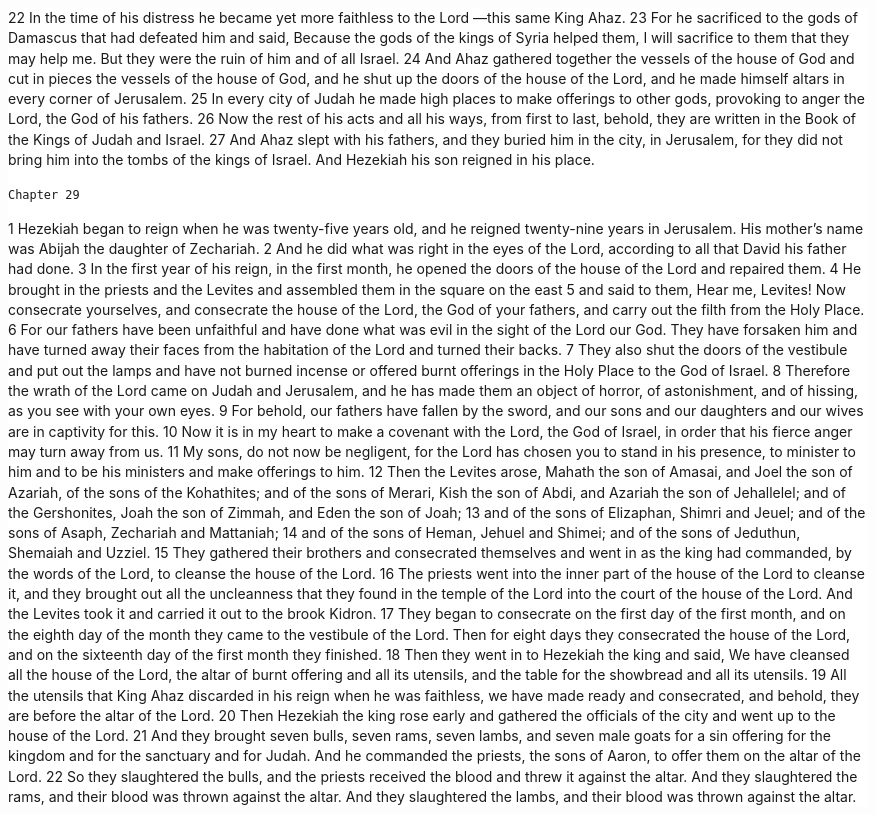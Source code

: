 22	In the time of his distress he became yet more faithless to the Lord —this same King Ahaz.
23	For he sacrificed to the gods of Damascus that had defeated him and said, Because the gods of the kings of Syria helped them, I will sacrifice to them that they may help me. But they were the ruin of him and of all Israel.
24	And Ahaz gathered together the vessels of the house of God and cut in pieces the vessels of the house of God, and he shut up the doors of the house of the Lord, and he made himself altars in every corner of Jerusalem.
25	In every city of Judah he made high places to make offerings to other gods, provoking to anger the Lord, the God of his fathers.
26	Now the rest of his acts and all his ways, from first to last, behold, they are written in the Book of the Kings of Judah and Israel.
27	And Ahaz slept with his fathers, and they buried him in the city, in Jerusalem, for they did not bring him into the tombs of the kings of Israel. And Hezekiah his son reigned in his place.

	Chapter 29

1	Hezekiah began to reign when he was twenty-five years old, and he reigned twenty-nine years in Jerusalem. His mother’s name was Abijah the daughter of Zechariah.
2	And he did what was right in the eyes of the Lord, according to all that David his father had done.
3	In the first year of his reign, in the first month, he opened the doors of the house of the Lord and repaired them.
4	He brought in the priests and the Levites and assembled them in the square on the east
5	and said to them, Hear me, Levites! Now consecrate yourselves, and consecrate the house of the Lord, the God of your fathers, and carry out the filth from the Holy Place.
6	For our fathers have been unfaithful and have done what was evil in the sight of the Lord our God. They have forsaken him and have turned away their faces from the habitation of the Lord and turned their backs.
7	They also shut the doors of the vestibule and put out the lamps and have not burned incense or offered burnt offerings in the Holy Place to the God of Israel.
8	Therefore the wrath of the Lord came on Judah and Jerusalem, and he has made them an object of horror, of astonishment, and of hissing, as you see with your own eyes.
9	For behold, our fathers have fallen by the sword, and our sons and our daughters and our wives are in captivity for this.
10	Now it is in my heart to make a covenant with the Lord, the God of Israel, in order that his fierce anger may turn away from us.
11	My sons, do not now be negligent, for the Lord has chosen you to stand in his presence, to minister to him and to be his ministers and make offerings to him.
12	Then the Levites arose, Mahath the son of Amasai, and Joel the son of Azariah, of the sons of the Kohathites; and of the sons of Merari, Kish the son of Abdi, and Azariah the son of Jehallelel; and of the Gershonites, Joah the son of Zimmah, and Eden the son of Joah;
13	and of the sons of Elizaphan, Shimri and Jeuel; and of the sons of Asaph, Zechariah and Mattaniah;
14	and of the sons of Heman, Jehuel and Shimei; and of the sons of Jeduthun, Shemaiah and Uzziel.
15	They gathered their brothers and consecrated themselves and went in as the king had commanded, by the words of the Lord, to cleanse the house of the Lord.
16	The priests went into the inner part of the house of the Lord to cleanse it, and they brought out all the uncleanness that they found in the temple of the Lord into the court of the house of the Lord. And the Levites took it and carried it out to the brook Kidron.
17	They began to consecrate on the first day of the first month, and on the eighth day of the month they came to the vestibule of the Lord. Then for eight days they consecrated the house of the Lord, and on the sixteenth day of the first month they finished.
18	Then they went in to Hezekiah the king and said, We have cleansed all the house of the Lord, the altar of burnt offering and all its utensils, and the table for the showbread and all its utensils.
19	All the utensils that King Ahaz discarded in his reign when he was faithless, we have made ready and consecrated, and behold, they are before the altar of the Lord.
20	Then Hezekiah the king rose early and gathered the officials of the city and went up to the house of the Lord.
21	And they brought seven bulls, seven rams, seven lambs, and seven male goats for a sin offering for the kingdom and for the sanctuary and for Judah. And he commanded the priests, the sons of Aaron, to offer them on the altar of the Lord.
22	So they slaughtered the bulls, and the priests received the blood and threw it against the altar. And they slaughtered the rams, and their blood was thrown against the altar. And they slaughtered the lambs, and their blood was thrown against the altar.